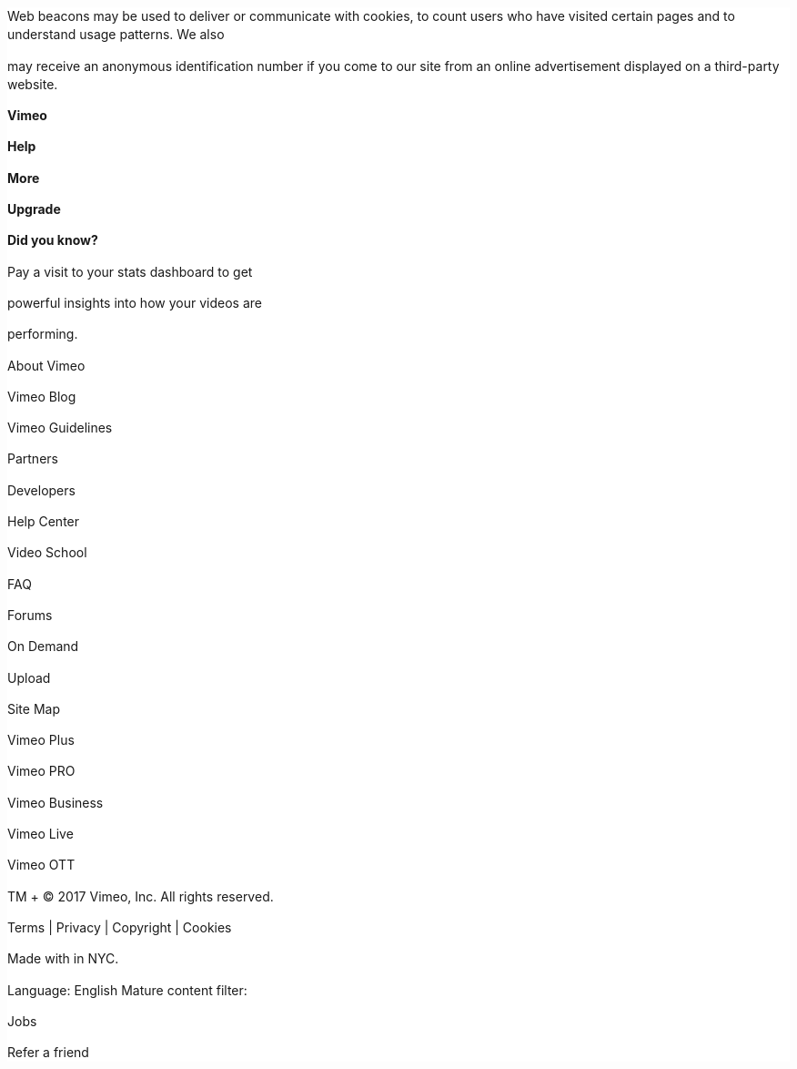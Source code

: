 Web beacons may be used to deliver or communicate with cookies, to count users who have visited certain pages and to understand usage patterns. We also

may receive an anonymous identification number if you come to our site from an online advertisement displayed on a third-party website.

**Vimeo**

**Help**

**More**

**Upgrade**

**Did you know?**

Pay a visit to your stats dashboard to get

powerful insights into how your videos are

performing.

About Vimeo

Vimeo Blog

Vimeo Guidelines

Partners

Developers

Help Center

Video School

FAQ

Forums

On Demand

Upload

Site Map

Vimeo Plus

Vimeo PRO

Vimeo Business

Vimeo Live

Vimeo OTT

TM + © 2017 Vimeo, Inc. All rights reserved. 

Terms | Privacy | Copyright | Cookies

 Made with in NYC.

Language: English Mature content filter: 

Jobs

Refer a friend

